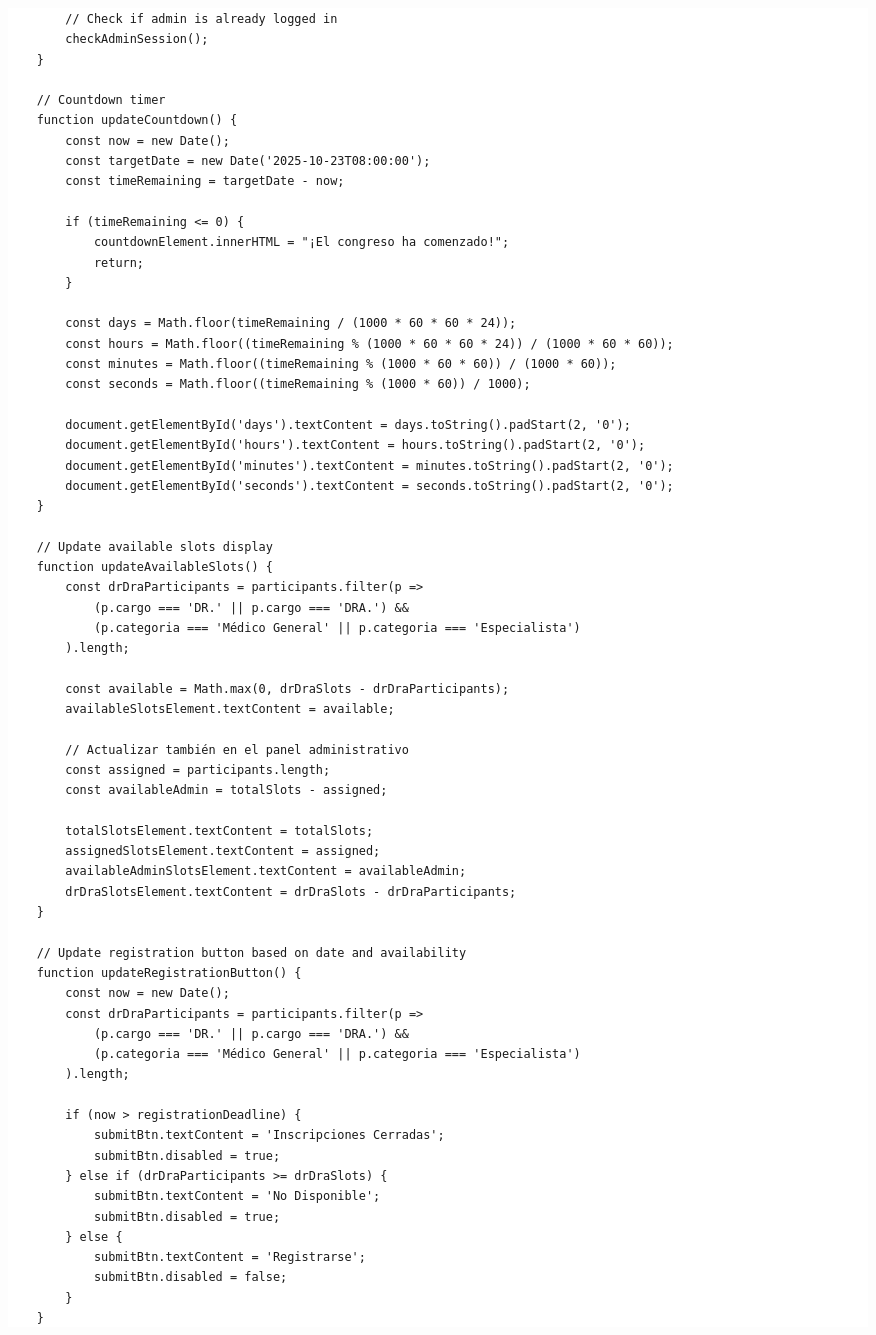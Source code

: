            // Check if admin is already logged in
            checkAdminSession();
        }
        
        // Countdown timer
        function updateCountdown() {
            const now = new Date();
            const targetDate = new Date('2025-10-23T08:00:00');
            const timeRemaining = targetDate - now;
            
            if (timeRemaining <= 0) {
                countdownElement.innerHTML = "¡El congreso ha comenzado!";
                return;
            }
            
            const days = Math.floor(timeRemaining / (1000 * 60 * 60 * 24));
            const hours = Math.floor((timeRemaining % (1000 * 60 * 60 * 24)) / (1000 * 60 * 60));
            const minutes = Math.floor((timeRemaining % (1000 * 60 * 60)) / (1000 * 60));
            const seconds = Math.floor((timeRemaining % (1000 * 60)) / 1000);
            
            document.getElementById('days').textContent = days.toString().padStart(2, '0');
            document.getElementById('hours').textContent = hours.toString().padStart(2, '0');
            document.getElementById('minutes').textContent = minutes.toString().padStart(2, '0');
            document.getElementById('seconds').textContent = seconds.toString().padStart(2, '0');
        }
        
        // Update available slots display
        function updateAvailableSlots() {
            const drDraParticipants = participants.filter(p => 
                (p.cargo === 'DR.' || p.cargo === 'DRA.') && 
                (p.categoria === 'Médico General' || p.categoria === 'Especialista')
            ).length;
            
            const available = Math.max(0, drDraSlots - drDraParticipants);
            availableSlotsElement.textContent = available;
            
            // Actualizar también en el panel administrativo
            const assigned = participants.length;
            const availableAdmin = totalSlots - assigned;
            
            totalSlotsElement.textContent = totalSlots;
            assignedSlotsElement.textContent = assigned;
            availableAdminSlotsElement.textContent = availableAdmin;
            drDraSlotsElement.textContent = drDraSlots - drDraParticipants;
        }
        
        // Update registration button based on date and availability
        function updateRegistrationButton() {
            const now = new Date();
            const drDraParticipants = participants.filter(p => 
                (p.cargo === 'DR.' || p.cargo === 'DRA.') && 
                (p.categoria === 'Médico General' || p.categoria === 'Especialista')
            ).length;
            
            if (now > registrationDeadline) {
                submitBtn.textContent = 'Inscripciones Cerradas';
                submitBtn.disabled = true;
            } else if (drDraParticipants >= drDraSlots) {
                submitBtn.textContent = 'No Disponible';
                submitBtn.disabled = true;
            } else {
                submitBtn.textContent = 'Registrarse';
                submitBtn.disabled = false;
            }
        }
        